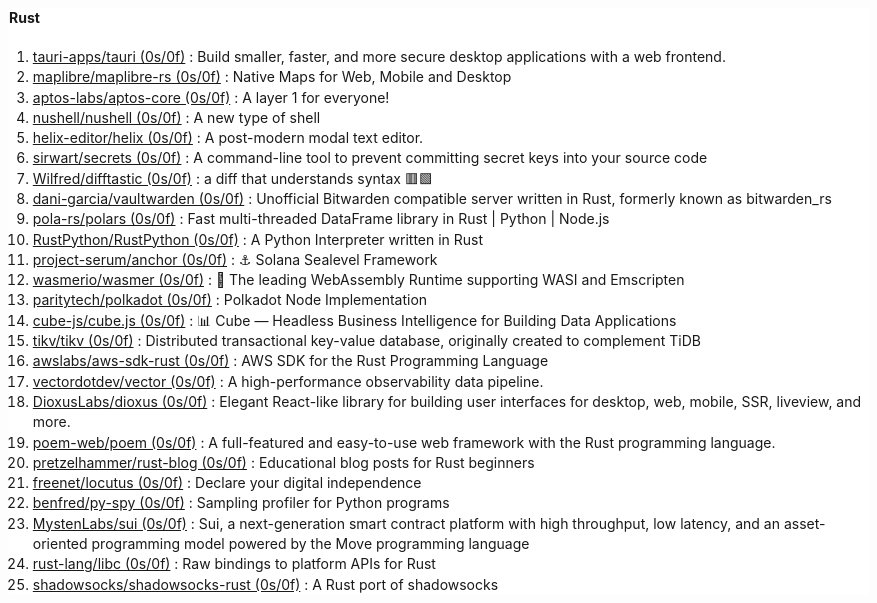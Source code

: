 #### Rust
1. [tauri-apps/tauri (0s/0f)](https://github.com/tauri-apps/tauri) : Build smaller, faster, and more secure desktop applications with a web frontend.
2. [maplibre/maplibre-rs (0s/0f)](https://github.com/maplibre/maplibre-rs) : Native Maps for Web, Mobile and Desktop
3. [aptos-labs/aptos-core (0s/0f)](https://github.com/aptos-labs/aptos-core) : A layer 1 for everyone!
4. [nushell/nushell (0s/0f)](https://github.com/nushell/nushell) : A new type of shell
5. [helix-editor/helix (0s/0f)](https://github.com/helix-editor/helix) : A post-modern modal text editor.
6. [sirwart/secrets (0s/0f)](https://github.com/sirwart/secrets) : A command-line tool to prevent committing secret keys into your source code
7. [Wilfred/difftastic (0s/0f)](https://github.com/Wilfred/difftastic) : a diff that understands syntax 🟥🟩
8. [dani-garcia/vaultwarden (0s/0f)](https://github.com/dani-garcia/vaultwarden) : Unofficial Bitwarden compatible server written in Rust, formerly known as bitwarden_rs
9. [pola-rs/polars (0s/0f)](https://github.com/pola-rs/polars) : Fast multi-threaded DataFrame library in Rust | Python | Node.js
10. [RustPython/RustPython (0s/0f)](https://github.com/RustPython/RustPython) : A Python Interpreter written in Rust
11. [project-serum/anchor (0s/0f)](https://github.com/project-serum/anchor) : ⚓ Solana Sealevel Framework
12. [wasmerio/wasmer (0s/0f)](https://github.com/wasmerio/wasmer) : 🚀 The leading WebAssembly Runtime supporting WASI and Emscripten
13. [paritytech/polkadot (0s/0f)](https://github.com/paritytech/polkadot) : Polkadot Node Implementation
14. [cube-js/cube.js (0s/0f)](https://github.com/cube-js/cube.js) : 📊 Cube — Headless Business Intelligence for Building Data Applications
15. [tikv/tikv (0s/0f)](https://github.com/tikv/tikv) : Distributed transactional key-value database, originally created to complement TiDB
16. [awslabs/aws-sdk-rust (0s/0f)](https://github.com/awslabs/aws-sdk-rust) : AWS SDK for the Rust Programming Language
17. [vectordotdev/vector (0s/0f)](https://github.com/vectordotdev/vector) : A high-performance observability data pipeline.
18. [DioxusLabs/dioxus (0s/0f)](https://github.com/DioxusLabs/dioxus) : Elegant React-like library for building user interfaces for desktop, web, mobile, SSR, liveview, and more.
19. [poem-web/poem (0s/0f)](https://github.com/poem-web/poem) : A full-featured and easy-to-use web framework with the Rust programming language.
20. [pretzelhammer/rust-blog (0s/0f)](https://github.com/pretzelhammer/rust-blog) : Educational blog posts for Rust beginners
21. [freenet/locutus (0s/0f)](https://github.com/freenet/locutus) : Declare your digital independence
22. [benfred/py-spy (0s/0f)](https://github.com/benfred/py-spy) : Sampling profiler for Python programs
23. [MystenLabs/sui (0s/0f)](https://github.com/MystenLabs/sui) : Sui, a next-generation smart contract platform with high throughput, low latency, and an asset-oriented programming model powered by the Move programming language
24. [rust-lang/libc (0s/0f)](https://github.com/rust-lang/libc) : Raw bindings to platform APIs for Rust
25. [shadowsocks/shadowsocks-rust (0s/0f)](https://github.com/shadowsocks/shadowsocks-rust) : A Rust port of shadowsocks
